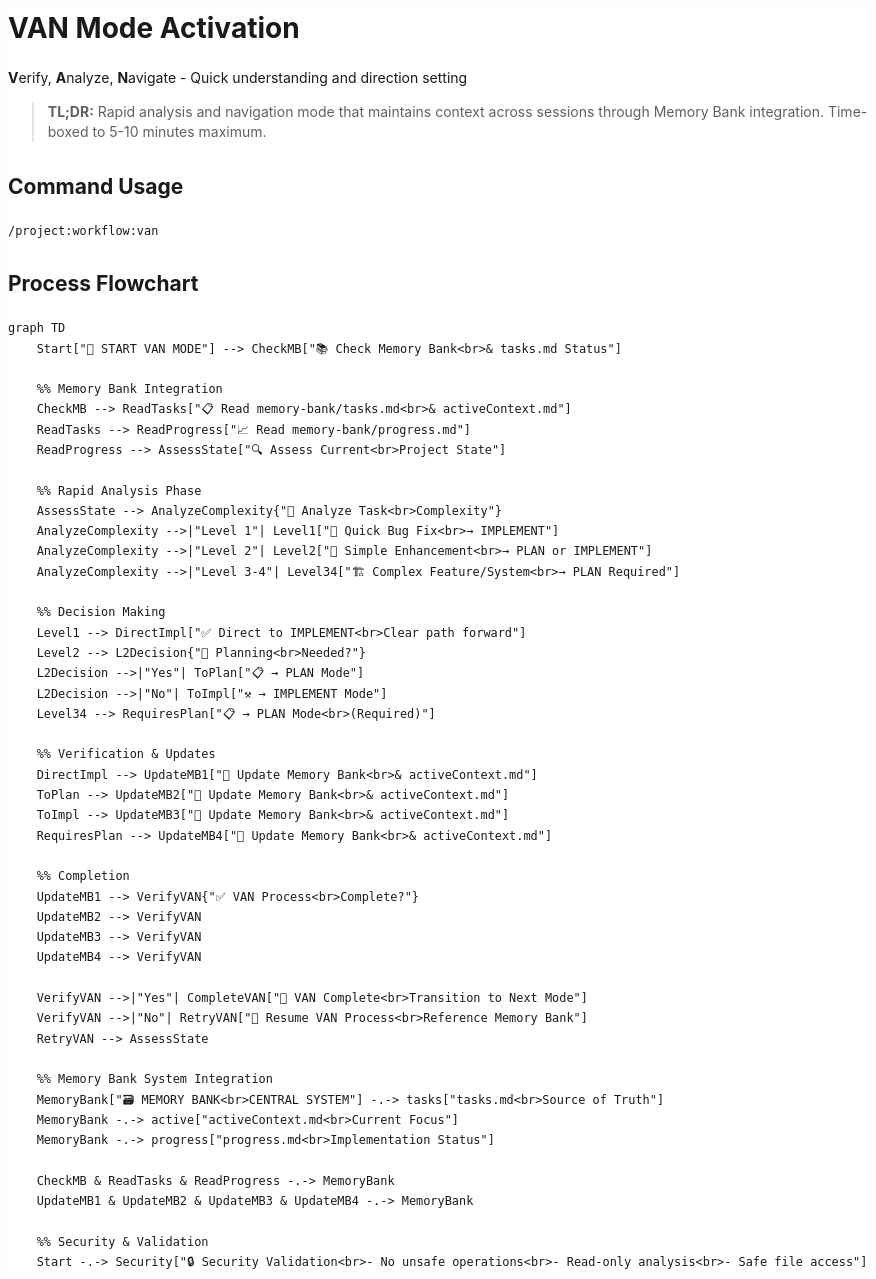 # VAN Mode Activation

**V**erify, **A**nalyze, **N**avigate - Quick understanding and direction setting

> **TL;DR:** Rapid analysis and navigation mode that maintains context across sessions through Memory Bank integration. Time-boxed to 5-10 minutes maximum.

## Command Usage
```
/project:workflow:van
```

## Process Flowchart

```mermaid
graph TD
    Start["🚀 START VAN MODE"] --> CheckMB["📚 Check Memory Bank<br>& tasks.md Status"]
    
    %% Memory Bank Integration
    CheckMB --> ReadTasks["📋 Read memory-bank/tasks.md<br>& activeContext.md"]
    ReadTasks --> ReadProgress["📈 Read memory-bank/progress.md"]
    ReadProgress --> AssessState["🔍 Assess Current<br>Project State"]
    
    %% Rapid Analysis Phase
    AssessState --> AnalyzeComplexity{"🧩 Analyze Task<br>Complexity"}
    AnalyzeComplexity -->|"Level 1"| Level1["🔧 Quick Bug Fix<br>→ IMPLEMENT"]
    AnalyzeComplexity -->|"Level 2"| Level2["🔨 Simple Enhancement<br>→ PLAN or IMPLEMENT"]
    AnalyzeComplexity -->|"Level 3-4"| Level34["🏗️ Complex Feature/System<br>→ PLAN Required"]
    
    %% Decision Making
    Level1 --> DirectImpl["✅ Direct to IMPLEMENT<br>Clear path forward"]
    Level2 --> L2Decision{"🤔 Planning<br>Needed?"}
    L2Decision -->|"Yes"| ToPlan["📋 → PLAN Mode"]
    L2Decision -->|"No"| ToImpl["⚒️ → IMPLEMENT Mode"]
    Level34 --> RequiresPlan["📋 → PLAN Mode<br>(Required)"]
    
    %% Verification & Updates
    DirectImpl --> UpdateMB1["📝 Update Memory Bank<br>& activeContext.md"]
    ToPlan --> UpdateMB2["📝 Update Memory Bank<br>& activeContext.md"]
    ToImpl --> UpdateMB3["📝 Update Memory Bank<br>& activeContext.md"]
    RequiresPlan --> UpdateMB4["📝 Update Memory Bank<br>& activeContext.md"]
    
    %% Completion
    UpdateMB1 --> VerifyVAN{"✅ VAN Process<br>Complete?"}
    UpdateMB2 --> VerifyVAN
    UpdateMB3 --> VerifyVAN
    UpdateMB4 --> VerifyVAN
    
    VerifyVAN -->|"Yes"| CompleteVAN["🏁 VAN Complete<br>Transition to Next Mode"]
    VerifyVAN -->|"No"| RetryVAN["🔄 Resume VAN Process<br>Reference Memory Bank"]
    RetryVAN --> AssessState
    
    %% Memory Bank System Integration
    MemoryBank["🗃️ MEMORY BANK<br>CENTRAL SYSTEM"] -.-> tasks["tasks.md<br>Source of Truth"]
    MemoryBank -.-> active["activeContext.md<br>Current Focus"]
    MemoryBank -.-> progress["progress.md<br>Implementation Status"]
    
    CheckMB & ReadTasks & ReadProgress -.-> MemoryBank
    UpdateMB1 & UpdateMB2 & UpdateMB3 & UpdateMB4 -.-> MemoryBank
    
    %% Security & Validation
    Start -.-> Security["🔒 Security Validation<br>- No unsafe operations<br>- Read-only analysis<br>- Safe file access"]
```